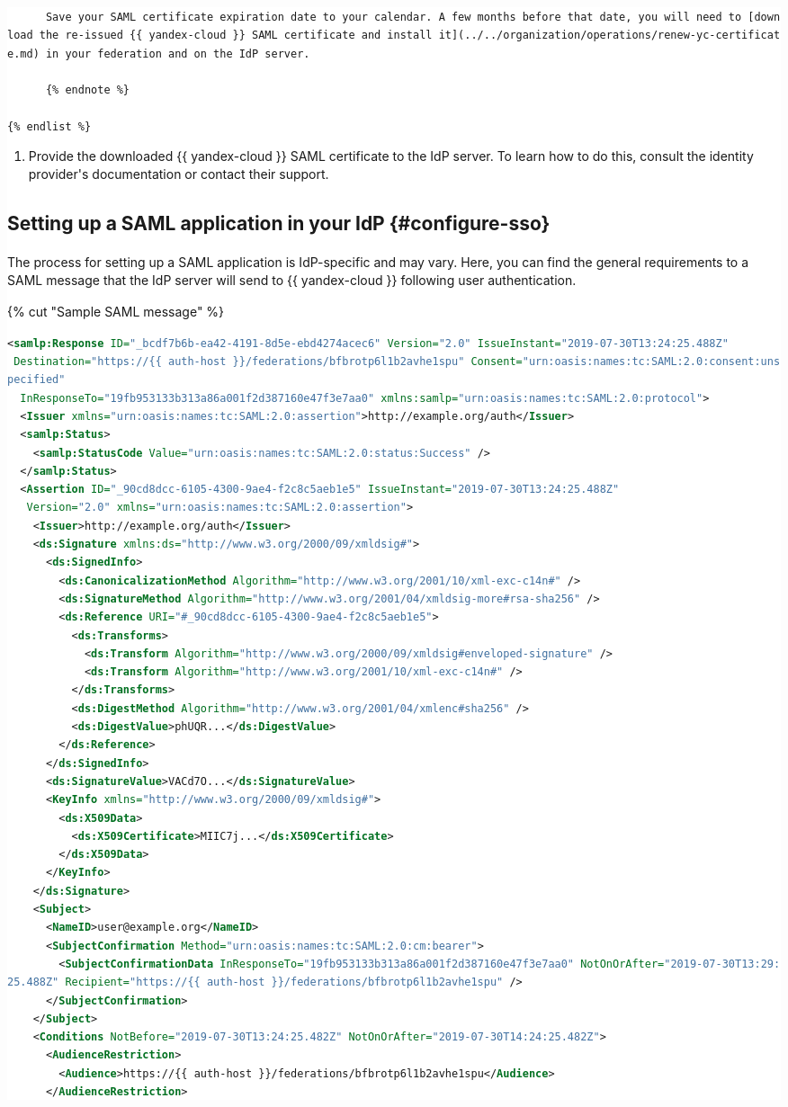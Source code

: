           Save your SAML certificate expiration date to your calendar. A few months before that date, you will need to [download the re-issued {{ yandex-cloud }} SAML certificate and install it](../../organization/operations/renew-yc-certificate.md) in your federation and on the IdP server.

          {% endnote %}

    {% endlist %}

1. Provide the downloaded {{ yandex-cloud }} SAML certificate to the IdP server. To learn how to do this, consult the identity provider's documentation or contact their support.

## Setting up a SAML application in your IdP {#configure-sso}

The process for setting up a SAML application is IdP-specific and may vary. Here, you can find the general requirements to a SAML message that the IdP server will send to {{ yandex-cloud }} following user authentication.

{% cut "Sample SAML message" %}

```xml
<samlp:Response ID="_bcdf7b6b-ea42-4191-8d5e-ebd4274acec6" Version="2.0" IssueInstant="2019-07-30T13:24:25.488Z"
 Destination="https://{{ auth-host }}/federations/bfbrotp6l1b2avhe1spu" Consent="urn:oasis:names:tc:SAML:2.0:consent:unspecified"
  InResponseTo="19fb953133b313a86a001f2d387160e47f3e7aa0" xmlns:samlp="urn:oasis:names:tc:SAML:2.0:protocol">
  <Issuer xmlns="urn:oasis:names:tc:SAML:2.0:assertion">http://example.org/auth</Issuer>
  <samlp:Status>
    <samlp:StatusCode Value="urn:oasis:names:tc:SAML:2.0:status:Success" />
  </samlp:Status>
  <Assertion ID="_90cd8dcc-6105-4300-9ae4-f2c8c5aeb1e5" IssueInstant="2019-07-30T13:24:25.488Z"
   Version="2.0" xmlns="urn:oasis:names:tc:SAML:2.0:assertion">
    <Issuer>http://example.org/auth</Issuer>
    <ds:Signature xmlns:ds="http://www.w3.org/2000/09/xmldsig#">
      <ds:SignedInfo>
        <ds:CanonicalizationMethod Algorithm="http://www.w3.org/2001/10/xml-exc-c14n#" />
        <ds:SignatureMethod Algorithm="http://www.w3.org/2001/04/xmldsig-more#rsa-sha256" />
        <ds:Reference URI="#_90cd8dcc-6105-4300-9ae4-f2c8c5aeb1e5">
          <ds:Transforms>
            <ds:Transform Algorithm="http://www.w3.org/2000/09/xmldsig#enveloped-signature" />
            <ds:Transform Algorithm="http://www.w3.org/2001/10/xml-exc-c14n#" />
          </ds:Transforms>
          <ds:DigestMethod Algorithm="http://www.w3.org/2001/04/xmlenc#sha256" />
          <ds:DigestValue>phUQR...</ds:DigestValue>
        </ds:Reference>
      </ds:SignedInfo>
      <ds:SignatureValue>VACd7O...</ds:SignatureValue>
      <KeyInfo xmlns="http://www.w3.org/2000/09/xmldsig#">
        <ds:X509Data>
          <ds:X509Certificate>MIIC7j...</ds:X509Certificate>
        </ds:X509Data>
      </KeyInfo>
    </ds:Signature>
    <Subject>
      <NameID>user@example.org</NameID>
      <SubjectConfirmation Method="urn:oasis:names:tc:SAML:2.0:cm:bearer">
        <SubjectConfirmationData InResponseTo="19fb953133b313a86a001f2d387160e47f3e7aa0" NotOnOrAfter="2019-07-30T13:29:25.488Z" Recipient="https://{{ auth-host }}/federations/bfbrotp6l1b2avhe1spu" />
      </SubjectConfirmation>
    </Subject>
    <Conditions NotBefore="2019-07-30T13:24:25.482Z" NotOnOrAfter="2019-07-30T14:24:25.482Z">
      <AudienceRestriction>
        <Audience>https://{{ auth-host }}/federations/bfbrotp6l1b2avhe1spu</Audience>
      </AudienceRestriction>
```